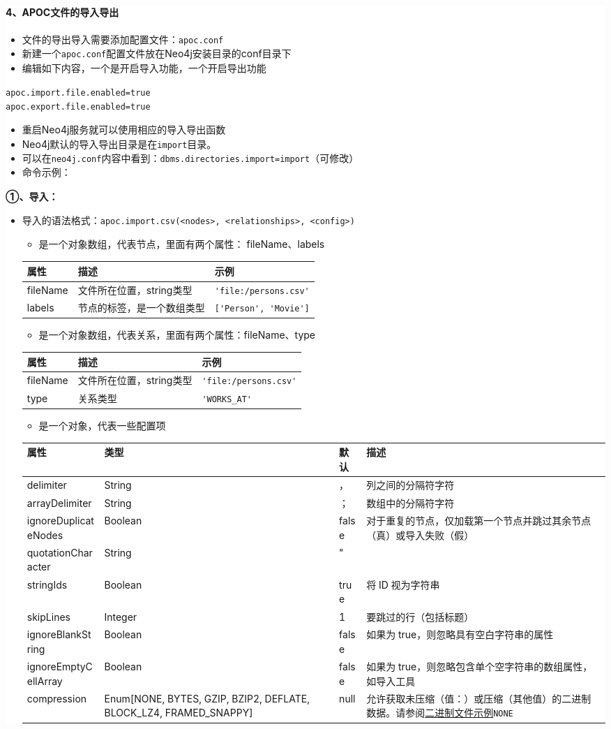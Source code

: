 #### 4、APOC文件的导入导出
- 文件的导出导入需要添加配置文件：`apoc.conf`
- 新建一个`apoc.conf`配置文件放在Neo4j安装目录的conf目录下
- 编辑如下内容，一个是开启导入功能，一个开启导出功能

```
apoc.import.file.enabled=true
apoc.export.file.enabled=true
```

- 重启Neo4j服务就可以使用相应的导入导出函数
- Neo4j默认的导入导出目录是在`import`目录。
- 可以在`neo4j.conf`内容中看到：`dbms.directories.import=import`（可修改）
- 命令示例：

**①、导入：**

- 导入的语法格式：`apoc.import.csv(<nodes>, <relationships>, <config>)`

  - <nodes> 是一个对象数组，代表节点，里面有两个属性： fileName、labels

  | 属性     | 描述                       | 示例                  |
  | -------- | -------------------------- | --------------------- |
  | fileName | 文件所在位置，string类型   | `'file:/persons.csv'` |
  | labels   | 节点的标签，是一个数组类型 | `['Person', 'Movie']` |

  - <relationships> 是一个对象数组，代表关系，里面有两个属性：fileName、type

  | 属性     | 描述                     | 示例                  |
  | -------- | ------------------------ | --------------------- |
  | fileName | 文件所在位置，string类型 | `'file:/persons.csv'` |
  | type     | 关系类型                 | `'WORKS_AT'`          |

  - <config> 是一个对象，代表一些配置项

  | 属性                 | 类型                                                         | 默认  | 描述                                                         |
  | -------------------- | ------------------------------------------------------------ | ----- | ------------------------------------------------------------ |
  | delimiter            | String                                                       | ，    | 列之间的分隔符字符                                           |
  | arrayDelimiter       | String                                                       | ；    | 数组中的分隔符字符                                           |
  | ignoreDuplicateNodes | Boolean                                                      | false | 对于重复的节点，仅加载第一个节点并跳过其余节点（真）或导入失败（假） |
  | quotationCharacter   | String                                                       | "     |                                                              |
  | stringIds            | Boolean                                                      | true  | 将 ID 视为字符串                                             |
  | skipLines            | Integer                                                      | 1     | 要跳过的行（包括标题）                                       |
  | ignoreBlankString    | Boolean                                                      | false | 如果为 true，则忽略具有空白字符串的属性                      |
  | ignoreEmptyCellArray | Boolean                                                      | false | 如果为 true，则忽略包含单个空字符串的数组属性，如导入工具    |
  | compression          | Enum[NONE, BYTES, GZIP, BZIP2, DEFLATE, BLOCK_LZ4, FRAMED_SNAPPY] | null  | 允许获取未压缩（值：）或压缩（其他值）的二进制数据。请参阅[二进制文件示例](https://neo4j.com/labs/apoc/4.4/overview/apoc.load/apoc.load.csv/#_binary_file)`NONE` |
  